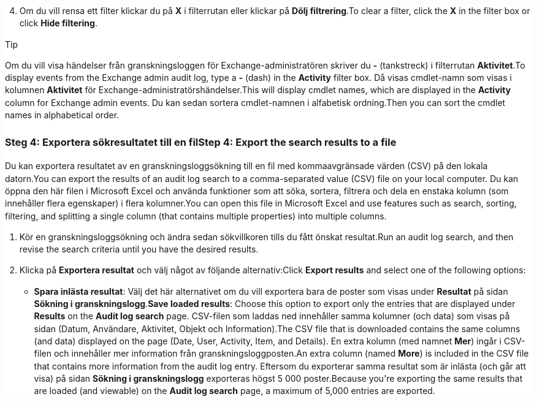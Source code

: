 4. <span data-ttu-id="6d893-317">Om du vill rensa ett filter klickar du på **X** i filterrutan eller klickar på **Dölj filtrering**.</span><span class="sxs-lookup"><span data-stu-id="6d893-317">To clear a filter, click the **X** in the filter box or click **Hide filtering**.</span></span>

> [!TIP]
> <span data-ttu-id="6d893-318">Om du vill visa händelser från granskningsloggen för Exchange-administratören skriver du **-** (tankstreck) i filterrutan **Aktivitet**.</span><span class="sxs-lookup"><span data-stu-id="6d893-318">To display events from the Exchange admin audit log, type a **-** (dash) in the **Activity** filter box.</span></span> <span data-ttu-id="6d893-319">Då visas cmdlet-namn som visas i kolumnen **Aktivitet** för Exchange-administratörshändelser.</span><span class="sxs-lookup"><span data-stu-id="6d893-319">This will display cmdlet names, which are displayed in the **Activity** column for Exchange admin events.</span></span> <span data-ttu-id="6d893-320">Du kan sedan sortera cmdlet-namnen i alfabetisk ordning.</span><span class="sxs-lookup"><span data-stu-id="6d893-320">Then you can sort the cmdlet names in alphabetical order.</span></span>

### <a name="step-4-export-the-search-results-to-a-file"></a><span data-ttu-id="6d893-321">Steg 4: Exportera sökresultatet till en fil</span><span class="sxs-lookup"><span data-stu-id="6d893-321">Step 4: Export the search results to a file</span></span>

<span data-ttu-id="6d893-322">Du kan exportera resultatet av en granskningsloggsökning till en fil med kommaavgränsade värden (CSV) på den lokala datorn.</span><span class="sxs-lookup"><span data-stu-id="6d893-322">You can export the results of an audit log search to a comma-separated value (CSV) file on your local computer.</span></span> <span data-ttu-id="6d893-323">Du kan öppna den här filen i Microsoft Excel och använda funktioner som att söka, sortera, filtrera och dela en enstaka kolumn (som innehåller flera egenskaper) i flera kolumner.</span><span class="sxs-lookup"><span data-stu-id="6d893-323">You can open this file in Microsoft Excel and use features such as search, sorting, filtering, and splitting a single column (that contains multiple properties) into multiple columns.</span></span>

1. <span data-ttu-id="6d893-324">Kör en granskningsloggsökning och ändra sedan sökvillkoren tills du fått önskat resultat.</span><span class="sxs-lookup"><span data-stu-id="6d893-324">Run an audit log search, and then revise the search criteria until you have the desired results.</span></span>

2. <span data-ttu-id="6d893-325">Klicka på **Exportera resultat** och välj något av följande alternativ:</span><span class="sxs-lookup"><span data-stu-id="6d893-325">Click **Export results** and select one of the following options:</span></span>

   - <span data-ttu-id="6d893-326">**Spara inlästa resultat**: Välj det här alternativet om du vill exportera bara de poster som visas under **Resultat** på sidan **Sökning i granskningslogg**.</span><span class="sxs-lookup"><span data-stu-id="6d893-326">**Save loaded results**: Choose this option to export only the entries that are displayed under **Results** on the **Audit log search** page.</span></span> <span data-ttu-id="6d893-327">CSV-filen som laddas ned innehåller samma kolumner (och data) som visas på sidan (Datum, Användare, Aktivitet, Objekt och Information).</span><span class="sxs-lookup"><span data-stu-id="6d893-327">The CSV file that is downloaded contains the same columns (and data) displayed on the page (Date, User, Activity, Item, and Details).</span></span> <span data-ttu-id="6d893-328">En extra kolumn (med namnet **Mer**) ingår i CSV-filen och innehåller mer information från granskningsloggposten.</span><span class="sxs-lookup"><span data-stu-id="6d893-328">An extra column (named **More**) is included in the CSV file that contains more information from the audit log entry.</span></span> <span data-ttu-id="6d893-329">Eftersom du exporterar samma resultat som är inlästa (och går att visa) på sidan **Sökning i granskningslogg** exporteras högst 5 000 poster.</span><span class="sxs-lookup"><span data-stu-id="6d893-329">Because you're exporting the same results that are loaded (and viewable) on the **Audit log search** page, a maximum of 5,000 entries are exported.</span></span>
